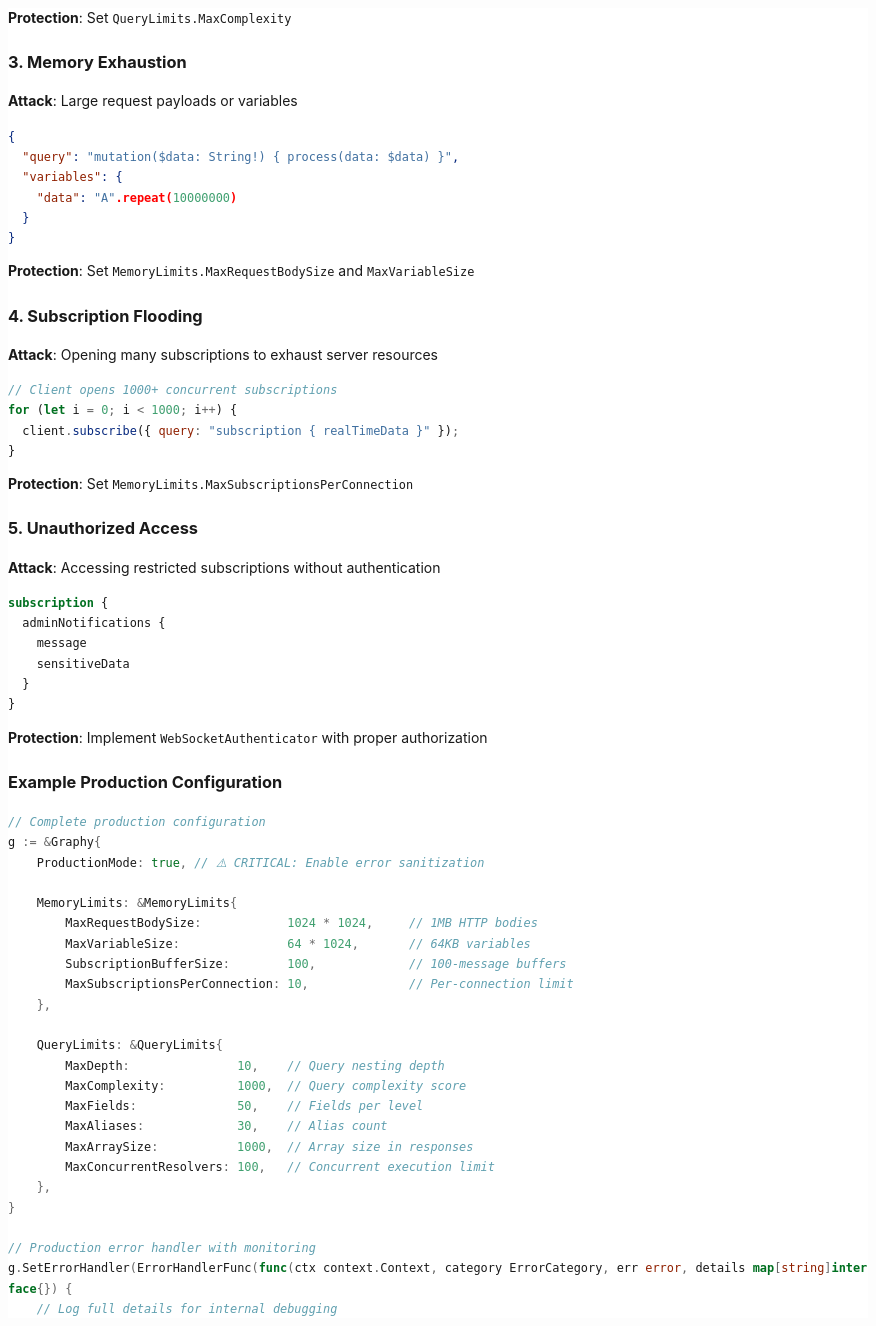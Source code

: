 **Protection**: Set `QueryLimits.MaxComplexity`

### 3. Memory Exhaustion
**Attack**: Large request payloads or variables
```json
{
  "query": "mutation($data: String!) { process(data: $data) }",
  "variables": {
    "data": "A".repeat(10000000)
  }
}
```
**Protection**: Set `MemoryLimits.MaxRequestBodySize` and `MaxVariableSize`

### 4. Subscription Flooding
**Attack**: Opening many subscriptions to exhaust server resources
```javascript
// Client opens 1000+ concurrent subscriptions
for (let i = 0; i < 1000; i++) {
  client.subscribe({ query: "subscription { realTimeData }" });
}
```
**Protection**: Set `MemoryLimits.MaxSubscriptionsPerConnection`

### 5. Unauthorized Access
**Attack**: Accessing restricted subscriptions without authentication
```graphql
subscription {
  adminNotifications {
    message
    sensitiveData
  }
}
```
**Protection**: Implement `WebSocketAuthenticator` with proper authorization

### Example Production Configuration

```go
// Complete production configuration
g := &Graphy{
    ProductionMode: true, // ⚠️ CRITICAL: Enable error sanitization
    
    MemoryLimits: &MemoryLimits{
        MaxRequestBodySize:            1024 * 1024,     // 1MB HTTP bodies
        MaxVariableSize:               64 * 1024,       // 64KB variables  
        SubscriptionBufferSize:        100,             // 100-message buffers
        MaxSubscriptionsPerConnection: 10,              // Per-connection limit
    },
    
    QueryLimits: &QueryLimits{
        MaxDepth:               10,    // Query nesting depth
        MaxComplexity:          1000,  // Query complexity score
        MaxFields:              50,    // Fields per level
        MaxAliases:             30,    // Alias count
        MaxArraySize:           1000,  // Array size in responses
        MaxConcurrentResolvers: 100,   // Concurrent execution limit
    },
}

// Production error handler with monitoring
g.SetErrorHandler(ErrorHandlerFunc(func(ctx context.Context, category ErrorCategory, err error, details map[string]interface{}) {
    // Log full details for internal debugging
```